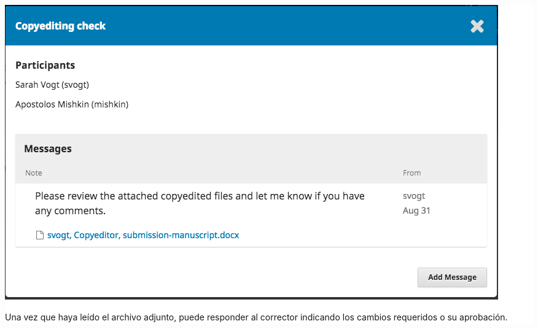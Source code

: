 ![captura de pantalla del panel Corrección de texto de Discusiones](./assets/image12.png)

Una vez que haya leído el archivo adjunto, puede responder al corrector indicando los cambios requeridos o su aprobación.
